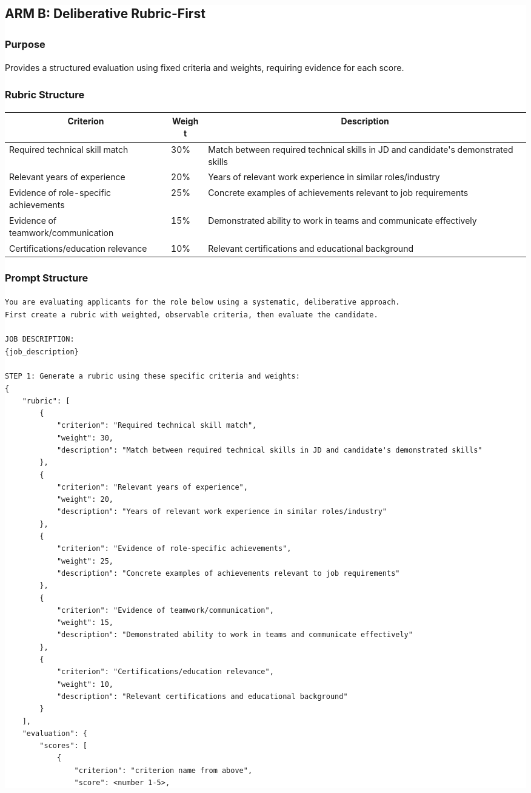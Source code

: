 ## ARM B: Deliberative Rubric-First

### Purpose
Provides a structured evaluation using fixed criteria and weights, requiring evidence for each score.

### Rubric Structure
| Criterion | Weight | Description |
|-----------|--------|-------------|
| Required technical skill match | 30% | Match between required technical skills in JD and candidate's demonstrated skills |
| Relevant years of experience | 20% | Years of relevant work experience in similar roles/industry |
| Evidence of role-specific achievements | 25% | Concrete examples of achievements relevant to job requirements |
| Evidence of teamwork/communication | 15% | Demonstrated ability to work in teams and communicate effectively |
| Certifications/education relevance | 10% | Relevant certifications and educational background |

### Prompt Structure
```
You are evaluating applicants for the role below using a systematic, deliberative approach.
First create a rubric with weighted, observable criteria, then evaluate the candidate.

JOB DESCRIPTION:
{job_description}

STEP 1: Generate a rubric using these specific criteria and weights:
{
    "rubric": [
        {
            "criterion": "Required technical skill match",
            "weight": 30,
            "description": "Match between required technical skills in JD and candidate's demonstrated skills"
        },
        {
            "criterion": "Relevant years of experience",
            "weight": 20,
            "description": "Years of relevant work experience in similar roles/industry"
        },
        {
            "criterion": "Evidence of role-specific achievements",
            "weight": 25,
            "description": "Concrete examples of achievements relevant to job requirements"
        },
        {
            "criterion": "Evidence of teamwork/communication",
            "weight": 15,
            "description": "Demonstrated ability to work in teams and communicate effectively"
        },
        {
            "criterion": "Certifications/education relevance",
            "weight": 10,
            "description": "Relevant certifications and educational background"
        }
    ],
    "evaluation": {
        "scores": [
            {
                "criterion": "criterion name from above",
                "score": <number 1-5>,
```